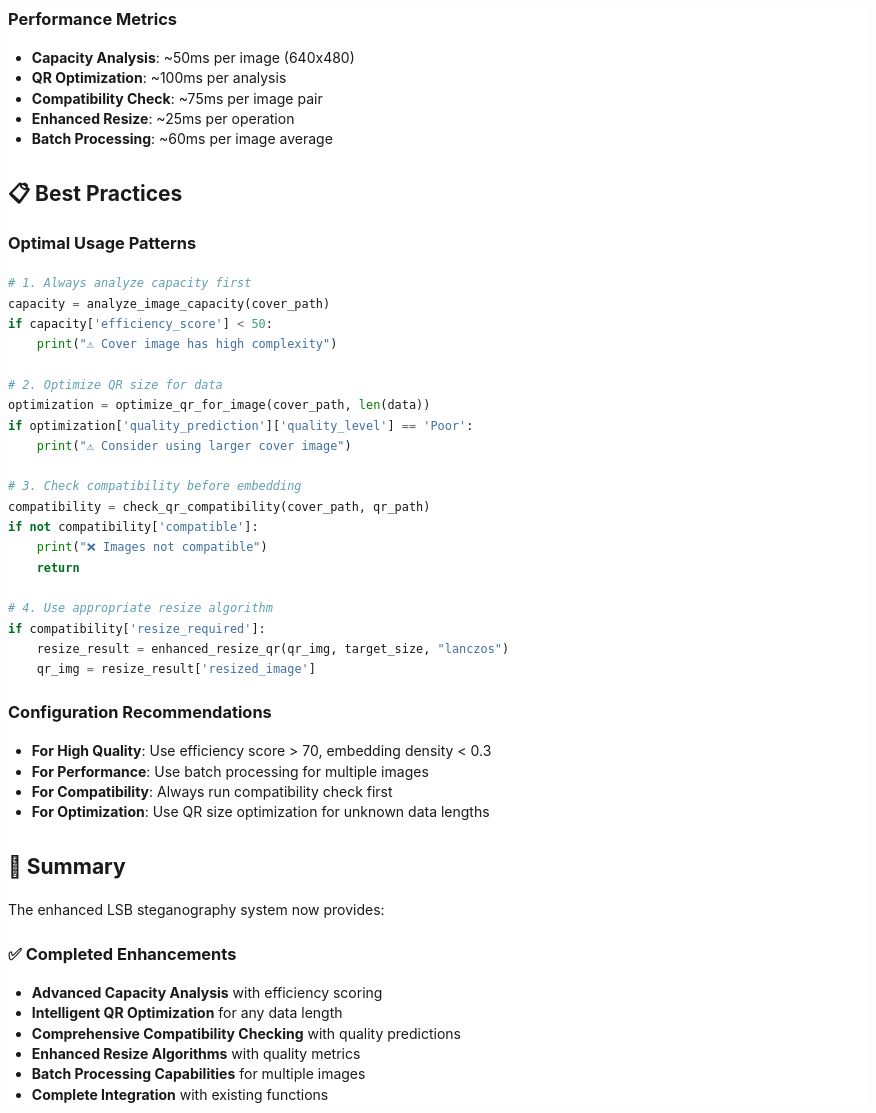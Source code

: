### Performance Metrics
- **Capacity Analysis**: ~50ms per image (640x480)
- **QR Optimization**: ~100ms per analysis
- **Compatibility Check**: ~75ms per image pair
- **Enhanced Resize**: ~25ms per operation
- **Batch Processing**: ~60ms per image average

## 📋 Best Practices

### Optimal Usage Patterns
```python
# 1. Always analyze capacity first
capacity = analyze_image_capacity(cover_path)
if capacity['efficiency_score'] < 50:
    print("⚠️ Cover image has high complexity")

# 2. Optimize QR size for data
optimization = optimize_qr_for_image(cover_path, len(data))
if optimization['quality_prediction']['quality_level'] == 'Poor':
    print("⚠️ Consider using larger cover image")

# 3. Check compatibility before embedding
compatibility = check_qr_compatibility(cover_path, qr_path)
if not compatibility['compatible']:
    print("❌ Images not compatible")
    return

# 4. Use appropriate resize algorithm
if compatibility['resize_required']:
    resize_result = enhanced_resize_qr(qr_img, target_size, "lanczos")
    qr_img = resize_result['resized_image']
```

### Configuration Recommendations
- **For High Quality**: Use efficiency score > 70, embedding density < 0.3
- **For Performance**: Use batch processing for multiple images
- **For Compatibility**: Always run compatibility check first
- **For Optimization**: Use QR size optimization for unknown data lengths

## 🎯 Summary

The enhanced LSB steganography system now provides:

### ✅ **Completed Enhancements**
- **Advanced Capacity Analysis** with efficiency scoring
- **Intelligent QR Optimization** for any data length
- **Comprehensive Compatibility Checking** with quality predictions
- **Enhanced Resize Algorithms** with quality metrics
- **Batch Processing Capabilities** for multiple images
- **Complete Integration** with existing functions
